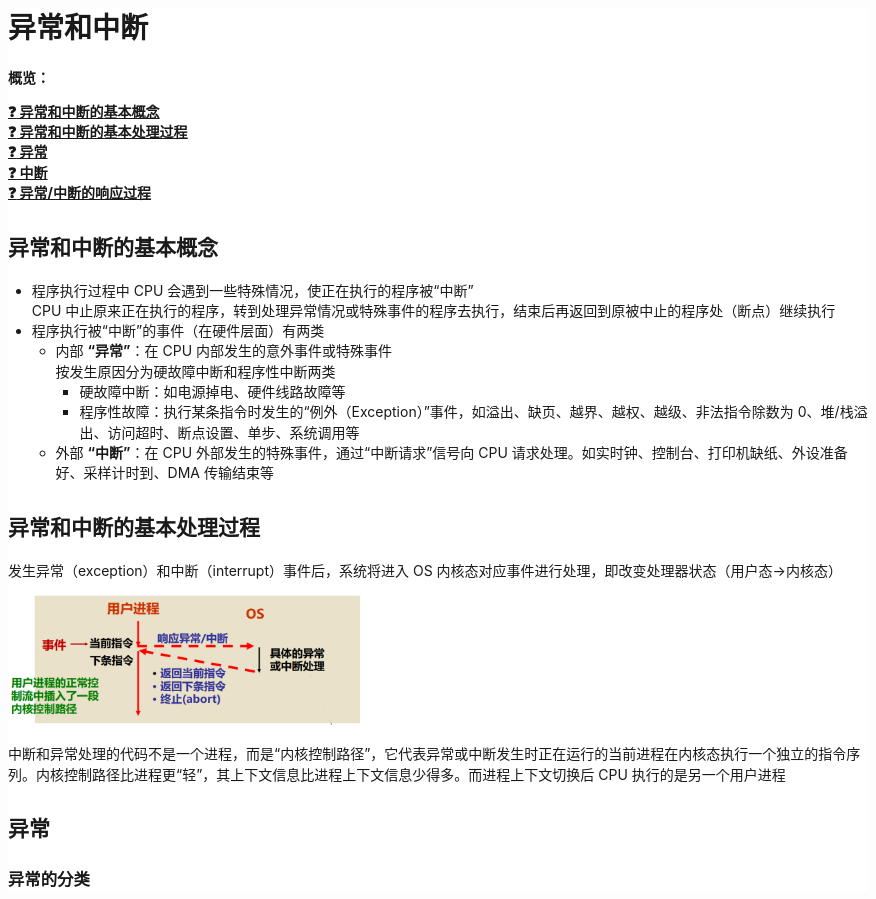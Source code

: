 # 异常和中断

**概览：**

**[:question: 异常和中断的基本概念](#异常和中断的基本概念)**  
**[:question: 异常和中断的基本处理过程](#异常和中断的基本处理过程)**  
**[:question: 异常](#异常)**  
**[:question: 中断](#中断)**  
**[:question: 异常/中断的响应过程](#异常中断的响应过程)**

## 异常和中断的基本概念

- 程序执行过程中 CPU 会遇到一些特殊情况，使正在执行的程序被“中断”  
  CPU 中止原来正在执行的程序，转到处理异常情况或特殊事件的程序去执行，结束后再返回到原被中止的程序处（断点）继续执行
- 程序执行被“中断”的事件（在硬件层面）有两类
  - 内部 **“异常”**：在 CPU 内部发生的意外事件或特殊事件  
    按发生原因分为硬故障中断和程序性中断两类
    - 硬故障中断：如电源掉电、硬件线路故障等
    - 程序性故障：执行某条指令时发生的“例外（Exception）”事件，如溢出、缺页、越界、越权、越级、非法指令除数为 0、堆/栈溢出、访问超时、断点设置、单步、系统调用等
  - 外部 **“中断”**：在 CPU 外部发生的特殊事件，通过“中断请求”信号向 CPU 请求处理。如实时钟、控制台、打印机缺纸、外设准备好、采样计时到、DMA 传输结束等

## 异常和中断的基本处理过程

发生异常（exception）和中断（interrupt）事件后，系统将进入 OS 内核态对应事件进行处理，即改变处理器状态（用户态->内核态）

<div align="left"><img src="../images/第三部分/2-异常和中断/异常和中断的处理过程.png" alt="异常和中断的处理过程" height=130 width= /></div>

中断和异常处理的代码不是一个进程，而是“内核控制路径”，它代表异常或中断发生时正在运行的当前进程在内核态执行一个独立的指令序列。内核控制路径比进程更“轻”，其上下文信息比进程上下文信息少得多。而进程上下文切换后 CPU 执行的是另一个用户进程

## 异常

### 异常的分类
